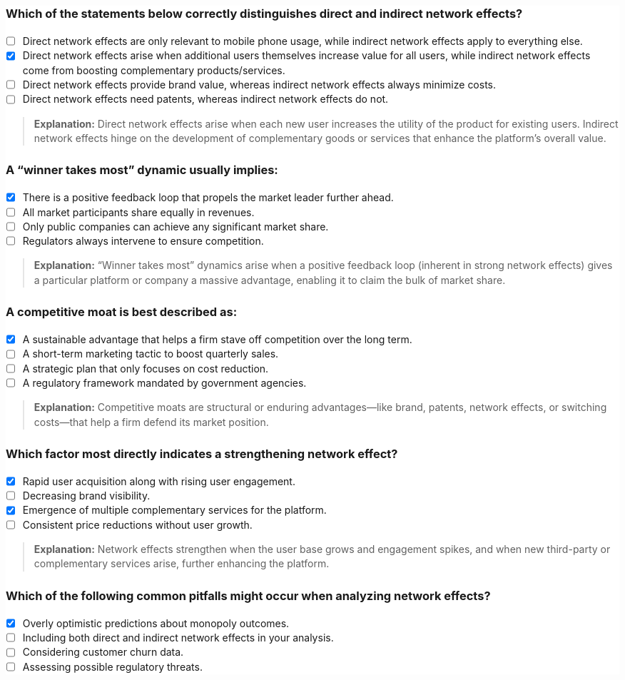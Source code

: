 ### Which of the statements below correctly distinguishes direct and indirect network effects?

- [ ] Direct network effects are only relevant to mobile phone usage, while indirect network effects apply to everything else.  
- [x] Direct network effects arise when additional users themselves increase value for all users, while indirect network effects come from boosting complementary products/services.  
- [ ] Direct network effects provide brand value, whereas indirect network effects always minimize costs.  
- [ ] Direct network effects need patents, whereas indirect network effects do not.  

> **Explanation:** Direct network effects arise when each new user increases the utility of the product for existing users. Indirect network effects hinge on the development of complementary goods or services that enhance the platform’s overall value.

### A “winner takes most” dynamic usually implies:

- [x] There is a positive feedback loop that propels the market leader further ahead.  
- [ ] All market participants share equally in revenues.  
- [ ] Only public companies can achieve any significant market share.  
- [ ] Regulators always intervene to ensure competition.  

> **Explanation:** “Winner takes most” dynamics arise when a positive feedback loop (inherent in strong network effects) gives a particular platform or company a massive advantage, enabling it to claim the bulk of market share.

### A competitive moat is best described as:

- [x] A sustainable advantage that helps a firm stave off competition over the long term.  
- [ ] A short-term marketing tactic to boost quarterly sales.  
- [ ] A strategic plan that only focuses on cost reduction.  
- [ ] A regulatory framework mandated by government agencies.  

> **Explanation:** Competitive moats are structural or enduring advantages—like brand, patents, network effects, or switching costs—that help a firm defend its market position.

### Which factor most directly indicates a strengthening network effect?

- [x] Rapid user acquisition along with rising user engagement.  
- [ ] Decreasing brand visibility.  
- [x] Emergence of multiple complementary services for the platform.  
- [ ] Consistent price reductions without user growth.  

> **Explanation:** Network effects strengthen when the user base grows and engagement spikes, and when new third-party or complementary services arise, further enhancing the platform.  

### Which of the following common pitfalls might occur when analyzing network effects?

- [x] Overly optimistic predictions about monopoly outcomes.  
- [ ] Including both direct and indirect network effects in your analysis.  
- [ ] Considering customer churn data.  
- [ ] Assessing possible regulatory threats.  
